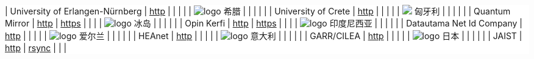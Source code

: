 | University of Erlangen-Nürnberg                                                            | [http](http://ftp.uni-erlangen.de/deepin/)                                  |                                                                           |                                                                           |                                                            |
| ![logo](https://www.deepin.org/wp-content/uploads/flag/1478571726Greece.jpg) 希腊          |                                                                             |                                                                           |                                                                           |                                                            |
| University of Crete                                                                        | [http](http://ftp.cc.uoc.gr/mirrors/linux/deepin/packages/)                 |                                                                           |                                                                           |                                                            |
| ![](https://www.deepin.org/wp-content/plugins/qtranslate-x/flags/hu.png) 匈牙利            |                                                                             |                                                                           |                                                                           |                                                            |
| Quantum Mirror                                                                             | [http](http://quantum-mirror.hu/mirrors/pub/deepin/)                        | [https](https://quantum-mirror.hu/mirrors/pub/deepin/)                    |                                                                           |                                                            |
| ![logo](http://www.deepin.org/wp-content/uploads/2020/06/Iceland.jpg) 冰岛                 |                                                                             |                                                                           |                                                                           |                                                            |
| Opin Kerfi                                                                                 | [http](http://mirrors.opensource.is/deepin/)                                | [https](https://mirrors.opensource.is/deepin/)                            |                                                                           |                                                            |
| ![logo](https://www.deepin.org/wp-content/uploads/flag/1473232042Indonesia.jpg) 印度尼西亚 |                                                                             |                                                                           |                                                                           |                                                            |
| Datautama Net Id Company                                                                   | [http](http://kartolo.sby.datautama.net.id/deepin/)                         |                                                                           |                                                                           |                                                            |
| ![logo](https://www.deepin.org/wp-content/uploads/flag/1478250247Ireland.jpg) 爱尔兰       |                                                                             |                                                                           |                                                                           |                                                            |
| HEAnet                                                                                     | [http](http://ftp.heanet.ie/pub/deepin/)                                    |                                                                           |                                                                           |                                                            |
| ![logo](https://www.deepin.org/wp-content/uploads/flag/1473232055Italy.jpg) 意大利         |                                                                             |                                                                           |                                                                           |                                                            |
| GARR/CILEA                                                                                 | [http](http://deepin.mirror.garr.it/mirrors/deepin/)                        |                                                                           |                                                                           |                                                            |
| ![logo](https://www.deepin.org/wp-content/uploads/flag/1473232068Japan.jpg) 日本           |                                                                             |                                                                           |                                                                           |                                                            |
| JAIST                                                                                      | [http](http://ftp.jaist.ac.jp/pub/Linux/deepin/)                            | [rsync](https://rsync.deepin.com/deepin)                                  |                                                                           |                                                            |